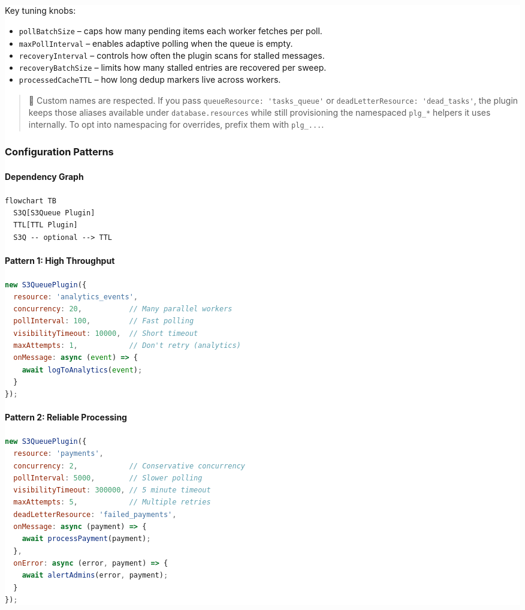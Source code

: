 Key tuning knobs:

- `pollBatchSize` – caps how many pending items each worker fetches per poll.
- `maxPollInterval` – enables adaptive polling when the queue is empty.
- `recoveryInterval` – controls how often the plugin scans for stalled messages.
- `recoveryBatchSize` – limits how many stalled entries are recovered per sweep.
- `processedCacheTTL` – how long dedup markers live across workers.

> 🧭 Custom names are respected. If you pass `queueResource: 'tasks_queue'` or `deadLetterResource: 'dead_tasks'`, the plugin keeps those aliases available under `database.resources` while still provisioning the namespaced `plg_*` helpers it uses internally. To opt into namespacing for overrides, prefix them with `plg_...`.

### Configuration Patterns

#### Dependency Graph

```mermaid
flowchart TB
  S3Q[S3Queue Plugin]
  TTL[TTL Plugin]
  S3Q -- optional --> TTL
```

#### Pattern 1: High Throughput

```javascript
new S3QueuePlugin({
  resource: 'analytics_events',
  concurrency: 20,           // Many parallel workers
  pollInterval: 100,         // Fast polling
  visibilityTimeout: 10000,  // Short timeout
  maxAttempts: 1,            // Don't retry (analytics)
  onMessage: async (event) => {
    await logToAnalytics(event);
  }
});
```

#### Pattern 2: Reliable Processing

```javascript
new S3QueuePlugin({
  resource: 'payments',
  concurrency: 2,            // Conservative concurrency
  pollInterval: 5000,        // Slower polling
  visibilityTimeout: 300000, // 5 minute timeout
  maxAttempts: 5,            // Multiple retries
  deadLetterResource: 'failed_payments',
  onMessage: async (payment) => {
    await processPayment(payment);
  },
  onError: async (error, payment) => {
    await alertAdmins(error, payment);
  }
});
```
